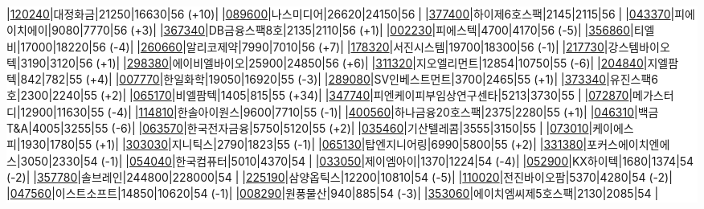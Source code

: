 |[120240](https://finance.daum.net/quotes/A120240)|대정화금|21250|16630|56 (+10)|
|[089600](https://finance.daum.net/quotes/A089600)|나스미디어|26620|24150|56 |
|[377400](https://finance.daum.net/quotes/A377400)|하이제6호스팩|2145|2115|56 |
|[043370](https://finance.daum.net/quotes/A043370)|피에이치에이|9080|7770|56 (+3)|
|[367340](https://finance.daum.net/quotes/A367340)|DB금융스팩8호|2135|2110|56 (+1)|
|[002230](https://finance.daum.net/quotes/A002230)|피에스텍|4700|4170|56 (-5)|
|[356860](https://finance.daum.net/quotes/A356860)|티엘비|17000|18220|56 (-4)|
|[260660](https://finance.daum.net/quotes/A260660)|알리코제약|7990|7010|56 (+7)|
|[178320](https://finance.daum.net/quotes/A178320)|서진시스템|19700|18300|56 (-1)|
|[217730](https://finance.daum.net/quotes/A217730)|강스템바이오텍|3190|3120|56 (+1)|
|[298380](https://finance.daum.net/quotes/A298380)|에이비엘바이오|25900|24850|56 (+6)|
|[311320](https://finance.daum.net/quotes/A311320)|지오엘리먼트|12854|10750|55 (-6)|
|[204840](https://finance.daum.net/quotes/A204840)|지엘팜텍|842|782|55 (+4)|
|[007770](https://finance.daum.net/quotes/A007770)|한일화학|19050|16920|55 (-3)|
|[289080](https://finance.daum.net/quotes/A289080)|SV인베스트먼트|3700|2465|55 (+1)|
|[373340](https://finance.daum.net/quotes/A373340)|유진스팩6호|2300|2240|55 (+2)|
|[065170](https://finance.daum.net/quotes/A065170)|비엘팜텍|1405|815|55 (+34)|
|[347740](https://finance.daum.net/quotes/A347740)|피엔케이피부임상연구센타|5213|3730|55 |
|[072870](https://finance.daum.net/quotes/A072870)|메가스터디|12900|11630|55 (-4)|
|[114810](https://finance.daum.net/quotes/A114810)|한솔아이원스|9600|7710|55 (-1)|
|[400560](https://finance.daum.net/quotes/A400560)|하나금융20호스팩|2375|2280|55 (+1)|
|[046310](https://finance.daum.net/quotes/A046310)|백금T&A|4005|3255|55 (-6)|
|[063570](https://finance.daum.net/quotes/A063570)|한국전자금융|5750|5120|55 (+2)|
|[035460](https://finance.daum.net/quotes/A035460)|기산텔레콤|3555|3150|55 |
|[073010](https://finance.daum.net/quotes/A073010)|케이에스피|1930|1780|55 (+1)|
|[303030](https://finance.daum.net/quotes/A303030)|지니틱스|2790|1823|55 (-1)|
|[065130](https://finance.daum.net/quotes/A065130)|탑엔지니어링|6990|5800|55 (+2)|
|[331380](https://finance.daum.net/quotes/A331380)|포커스에이치엔에스|3050|2330|54 (-1)|
|[054040](https://finance.daum.net/quotes/A054040)|한국컴퓨터|5010|4370|54 |
|[033050](https://finance.daum.net/quotes/A033050)|제이엠아이|1370|1224|54 (-4)|
|[052900](https://finance.daum.net/quotes/A052900)|KX하이텍|1680|1374|54 (-2)|
|[357780](https://finance.daum.net/quotes/A357780)|솔브레인|244800|228000|54 |
|[225190](https://finance.daum.net/quotes/A225190)|삼양옵틱스|12200|10810|54 (-5)|
|[110020](https://finance.daum.net/quotes/A110020)|전진바이오팜|5370|4280|54 (-2)|
|[047560](https://finance.daum.net/quotes/A047560)|이스트소프트|14850|10620|54 (-1)|
|[008290](https://finance.daum.net/quotes/A008290)|원풍물산|940|885|54 (-3)|
|[353060](https://finance.daum.net/quotes/A353060)|에이치엠씨제5호스팩|2130|2085|54 |